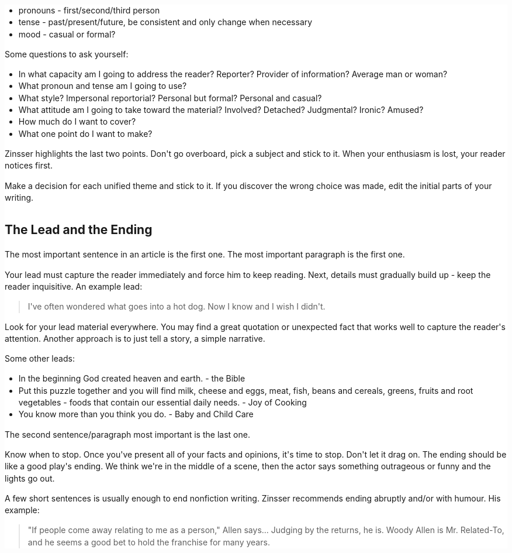 * pronouns - first/second/third person
* tense - past/present/future, be consistent and only change when necessary
* mood - casual or formal?

Some questions to ask yourself:

* In what capacity am I going to address the reader? 
  Reporter? Provider of information? Average man or woman?
* What pronoun and tense am I going to use?
* What style?
  Impersonal reportorial? Personal but formal? Personal and casual?
* What attitude am I going to take toward the material?
  Involved? Detached? Judgmental? Ironic? Amused?
* How much do I want to cover?
* What one point do I want to make?

Zinsser highlights the last two points.  Don't go overboard, pick a subject and
stick to it.  When your enthusiasm is lost, your reader notices first.

Make a decision for each unified theme and stick to it.  If you discover the
wrong choice was made, edit the initial parts of your writing.

## The Lead and the Ending
The most important sentence in an article is the first one.  The most important
paragraph is the first one.

Your lead must capture the reader immediately and force him to keep reading.
Next, details must gradually build up - keep the reader inquisitive.  An example
lead:

> I've often wondered what goes into a hot dog. Now I know and I wish I didn't.

Look for your lead material everywhere.  You may find a great quotation or
unexpected fact that works well to capture the reader's attention.  Another
approach is to just tell a story, a simple narrative.

Some other leads:

*  In the beginning God created heaven and earth. - the Bible
*  Put this puzzle together and you will find milk, cheese and eggs, meat, fish,
   beans and cereals, greens, fruits and root vegetables - foods that contain
   our essential daily needs. - Joy of Cooking
*  You know more than you think you do. - Baby and Child Care

The second sentence/paragraph most important is the last one.

Know when to stop.  Once you've present all of your facts and opinions, it's
time to stop.  Don't let it drag on.  The ending should be like a good play's
ending.  We think we're in the middle of a scene, then the actor says something
outrageous or funny and the lights go out.

A few short sentences is usually enough to end nonfiction writing.  Zinsser
recommends ending abruptly and/or with humour.  His example:

> "If people come away relating to me as a person," Allen says...
> Judging by the returns, he is. Woody Allen is Mr. Related-To, and he seems a
> good bet to hold the franchise for many years.
